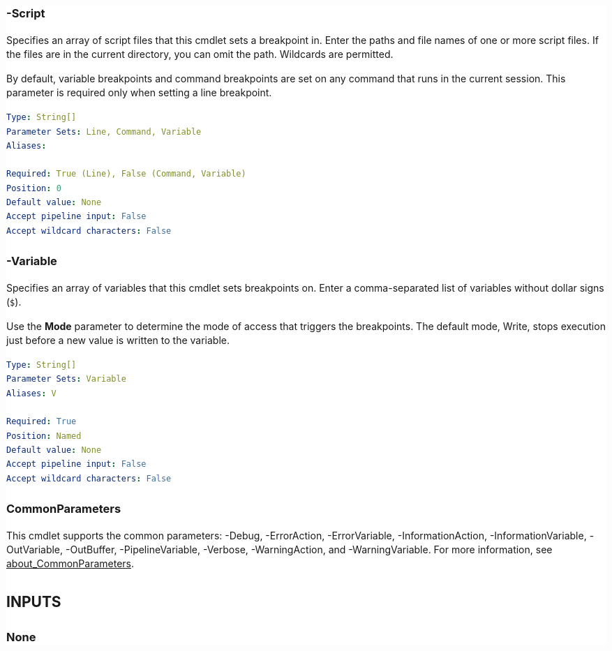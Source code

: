 ### -Script

Specifies an array of script files that this cmdlet sets a breakpoint in. Enter the paths and file
names of one or more script files. If the files are in the current directory, you can omit the path.
Wildcards are permitted.

By default, variable breakpoints and command breakpoints are set on any command that runs in the
current session. This parameter is required only when setting a line breakpoint.

```yaml
Type: String[]
Parameter Sets: Line, Command, Variable
Aliases:

Required: True (Line), False (Command, Variable)
Position: 0
Default value: None
Accept pipeline input: False
Accept wildcard characters: False
```

### -Variable

Specifies an array of variables that this cmdlet sets breakpoints on. Enter a comma-separated list
of variables without dollar signs (`$`).

Use the **Mode** parameter to determine the mode of access that triggers the breakpoints. The
default mode, Write, stops execution just before a new value is written to the variable.

```yaml
Type: String[]
Parameter Sets: Variable
Aliases: V

Required: True
Position: Named
Default value: None
Accept pipeline input: False
Accept wildcard characters: False
```

### CommonParameters

This cmdlet supports the common parameters: -Debug, -ErrorAction, -ErrorVariable,
-InformationAction, -InformationVariable, -OutVariable, -OutBuffer, -PipelineVariable, -Verbose,
-WarningAction, and -WarningVariable. For more information, see [about_CommonParameters](https://go.microsoft.com/fwlink/?LinkID=113216).

## INPUTS

### None
